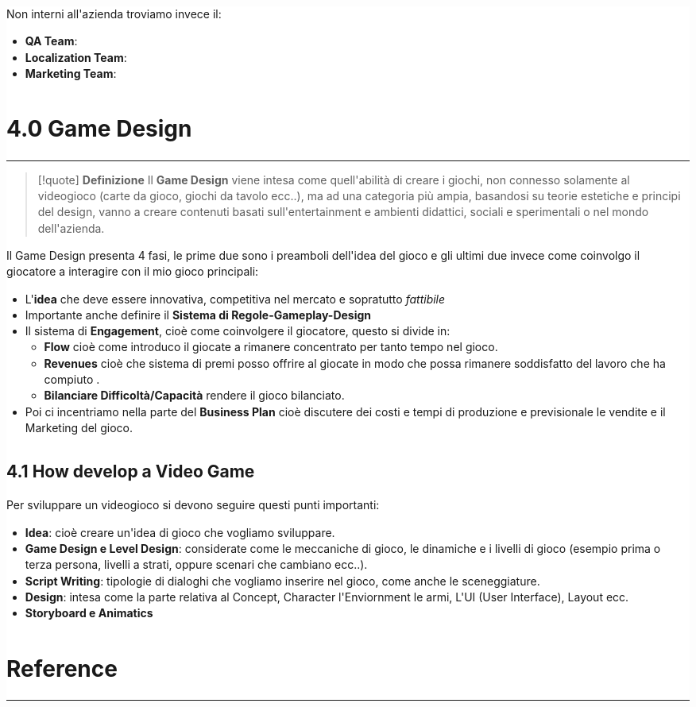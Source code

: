 Non interni all'azienda troviamo invece il:
- **QA Team**:
- **Localization Team**:
- **Marketing Team**:

# 4.0 Game Design
---
>[!quote] **Definizione**
>Il **Game Design** viene intesa come quell'abilità di creare i giochi, non connesso solamente al videogioco (carte da gioco, giochi da tavolo ecc..), ma ad una categoria più ampia, basandosi su teorie estetiche e principi del design, vanno a creare contenuti basati sull'entertainment e ambienti didattici, sociali e sperimentali o nel mondo dell'azienda.

Il Game Design presenta 4 fasi, le prime due sono i preamboli dell'idea del gioco e gli ultimi due invece come coinvolgo il giocatore a interagire con il mio gioco principali:

- L'**idea** che deve essere innovativa, competitiva nel mercato e sopratutto *fattibile*
- Importante anche definire il **Sistema di Regole-Gameplay-Design**
- Il sistema di **Engagement**, cioè come coinvolgere il giocatore, questo si divide in:
	- **Flow**  cioè come introduco il giocate a rimanere concentrato per tanto tempo nel gioco.
	- **Revenues** cioè che sistema di premi posso offrire al giocate in modo che possa rimanere soddisfatto del lavoro che ha compiuto .
	- **Bilanciare Difficoltà/Capacità** rendere il gioco bilanciato.
- Poi ci incentriamo nella parte del **Business Plan** cioè discutere dei costi e tempi di produzione e previsionale le vendite e il Marketing del gioco.
## 4.1 How develop a Video Game
Per sviluppare un videogioco si devono seguire questi punti importanti:
- **Idea**: cioè creare un'idea di gioco che vogliamo sviluppare.
- **Game Design e Level Design**: considerate come le meccaniche di gioco, le dinamiche e i livelli di gioco (esempio prima o terza persona, livelli a strati, oppure scenari che cambiano ecc..).
- **Script Writing**: tipologie di dialoghi che vogliamo inserire nel gioco, come anche le sceneggiature.
- **Design**: intesa come la parte relativa al Concept, Character l'Enviornment le armi, L'UI (User Interface), Layout ecc.
- **Storyboard e Animatics**
# Reference
---
 

[^1]: _Homo Ludens_: https://en.wikipedia.org/wiki/Homo_Ludens
[^2]: _Man, Play and Games:_ https://en.wikipedia.org/wiki/Man,_Play_and_Games
[^3]: MDA framework: https://en.wikipedia.org/wiki/MDA_framework
[^4]: QA: l'acronimo sta per Quality Assurance, sono quelle aziende che controllano se sono presenti bug nel gioco, controllando la qualità e le performance del gioco.
[^5]: revenue: viene tradotta dall'inglese all'italiano come entrate e sono i soldi che un governo o un azienda riceve regolarmente.
